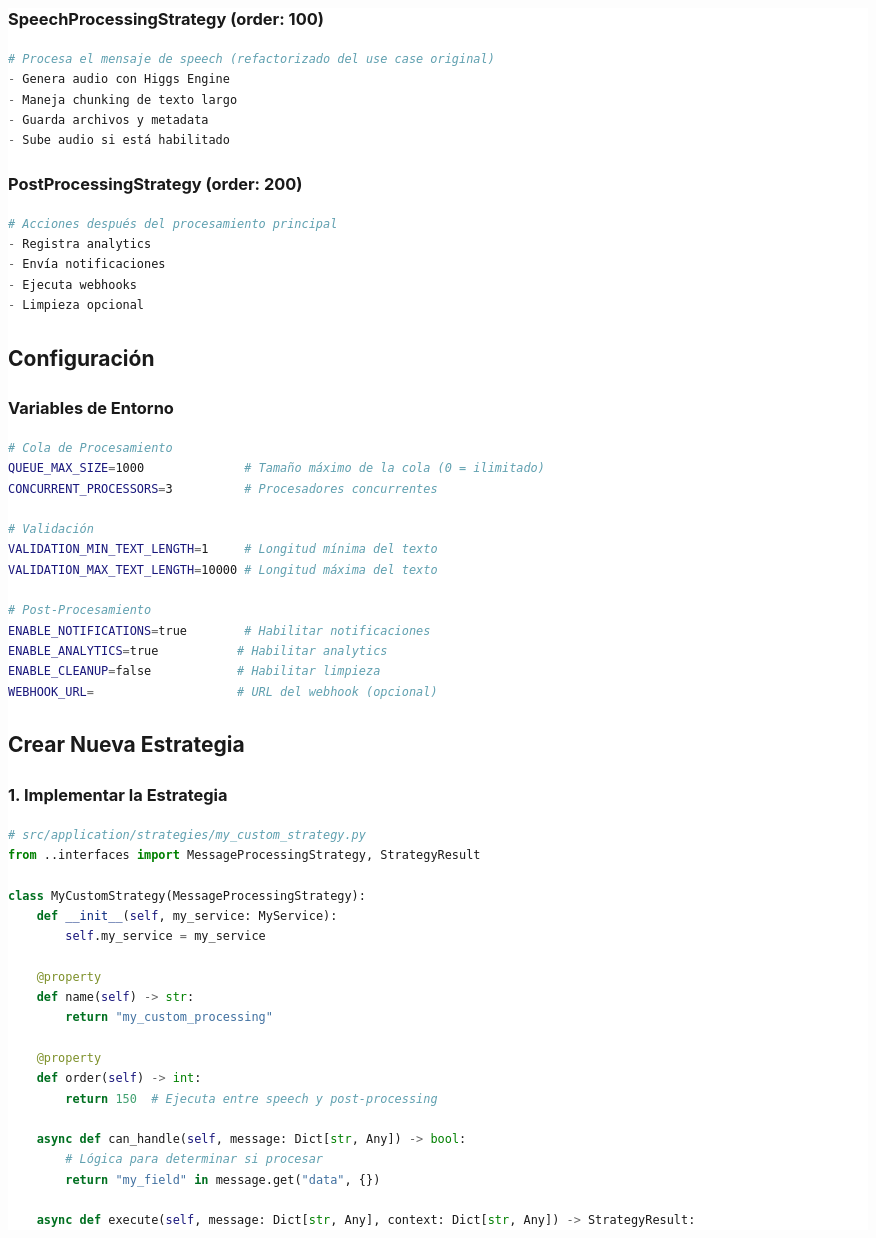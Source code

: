 ### SpeechProcessingStrategy (order: 100)
```python
# Procesa el mensaje de speech (refactorizado del use case original)
- Genera audio con Higgs Engine
- Maneja chunking de texto largo
- Guarda archivos y metadata
- Sube audio si está habilitado
```

### PostProcessingStrategy (order: 200)
```python
# Acciones después del procesamiento principal
- Registra analytics
- Envía notificaciones
- Ejecuta webhooks
- Limpieza opcional
```

## Configuración

### Variables de Entorno

```bash
# Cola de Procesamiento
QUEUE_MAX_SIZE=1000              # Tamaño máximo de la cola (0 = ilimitado)
CONCURRENT_PROCESSORS=3          # Procesadores concurrentes

# Validación
VALIDATION_MIN_TEXT_LENGTH=1     # Longitud mínima del texto
VALIDATION_MAX_TEXT_LENGTH=10000 # Longitud máxima del texto

# Post-Procesamiento
ENABLE_NOTIFICATIONS=true        # Habilitar notificaciones
ENABLE_ANALYTICS=true           # Habilitar analytics
ENABLE_CLEANUP=false            # Habilitar limpieza
WEBHOOK_URL=                    # URL del webhook (opcional)
```

## Crear Nueva Estrategia

### 1. Implementar la Estrategia

```python
# src/application/strategies/my_custom_strategy.py
from ..interfaces import MessageProcessingStrategy, StrategyResult

class MyCustomStrategy(MessageProcessingStrategy):
    def __init__(self, my_service: MyService):
        self.my_service = my_service
    
    @property
    def name(self) -> str:
        return "my_custom_processing"
    
    @property
    def order(self) -> int:
        return 150  # Ejecuta entre speech y post-processing
    
    async def can_handle(self, message: Dict[str, Any]) -> bool:
        # Lógica para determinar si procesar
        return "my_field" in message.get("data", {})
    
    async def execute(self, message: Dict[str, Any], context: Dict[str, Any]) -> StrategyResult:
```